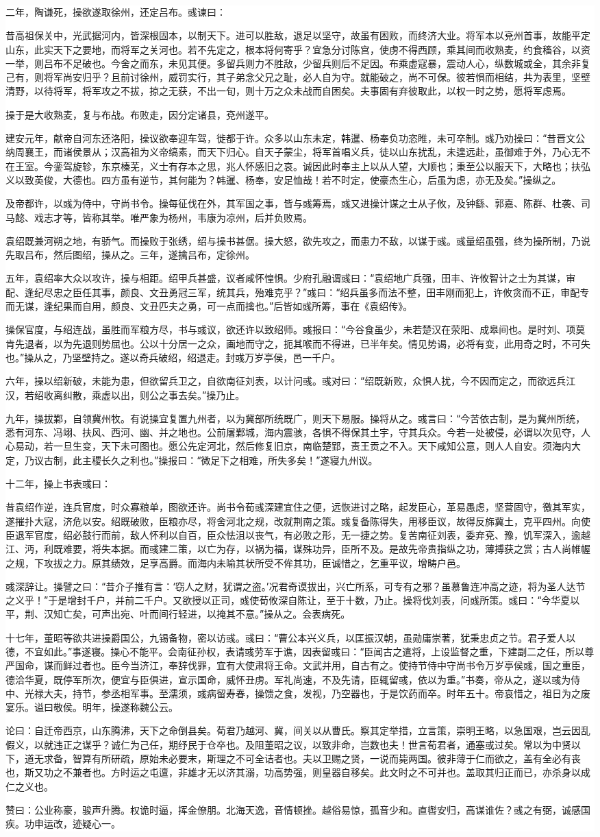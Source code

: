 二年，陶谦死，操欲遂取徐州，还定吕布。彧谏曰：

昔高祖保关中，光武据河内，皆深根固本，以制天下。进可以胜敌，退足以坚守，故虽有困败，而终济大业。将军本以兗州首事，故能平定山东，此实天下之要地，而将军之关河也。若不先定之，根本将何寄乎？宜急分讨陈宫，使虏不得西顾，乘其间而收熟麦，约食稸谷，以资一举，则吕布不足破也。今舍之而东，未见其便。多留兵则力不胜敌，少留兵则后不足因。布乘虚寇暴，震动人心，纵数城或全，其余非复己有，则将军尚安归乎？且前讨徐州，威罚实行，其子弟念父兄之耻，必人自为守。就能破之，尚不可保。彼若惧而相结，共为表里，坚壁清野，以待将军，将军攻之不拔，掠之无获，不出一旬，则十万之众未战而自困矣。夫事固有弃彼取此，以权一时之势，愿将军虑焉。

操于是大收熟麦，复与布战。布败走，因分定诸县，兗州遂平。

建安元年，献帝自河东还洛阳，操议欲奉迎车驾，徙都于许。众多以山东未定，韩暹、杨奉负功恣睢，未可卒制。彧乃劝操曰：“昔晋文公纳周襄王，而诸侯景从；汉高祖为义帝缟素，而天下归心。自天子蒙尘，将军首唱义兵，徒以山东扰乱，未遑远赴，虽御难于外，乃心无不在王室。今銮驾旋轸，东京榛芜，义士有存本之思，兆人怀感旧之哀。诚因此时奉主上以从人望，大顺也；秉至公以服天下，大略也；扶弘义以致英俊，大德也。四方虽有逆节，其何能为？韩暹、杨奉，安足恤哉！若不时定，使豪杰生心，后虽为虑，亦无及矣。”操纵之。

及帝都许，以彧为侍中，守尚书令。操每征伐在外，其军国之事，皆与彧筹焉，彧又进操计谋之士从子攸，及钟繇、郭嘉、陈群、杜袭、司马懿、戏志才等，皆称其举。唯严象为杨州，韦康为凉州，后并负败焉。

袁绍既兼河朔之地，有骄气。而操败于张绣，绍与操书甚倨。操大怒，欲先攻之，而患力不敌，以谋于彧。彧量绍虽强，终为操所制，乃说先取吕布，然后图绍，操从之。三年，遂擒吕布，定徐州。

五年，袁绍率大众以攻许，操与相距。绍甲兵甚盛，议者咸怀惶惧。少府孔融谓彧曰：“袁绍地广兵强，田丰、许攸智计之士为其谋，审配、逢纪尽忠之臣任其事，颜良、文丑勇冠三军，统其兵，殆难克乎？”彧曰：“绍兵虽多而法不整，田丰刚而犯上，许攸贪而不正，审配专而无谋，逢纪果而自用，颜良、文丑匹夫之勇，可一点而擒也。”后皆如彧所筹，事在《袁绍传》。

操保官度，与绍连战，虽胜而军粮方尽，书与彧议，欲还许以致绍师。彧报曰：“今谷食虽少，未若楚汉在荥阳、成皋间也。是时刘、项莫肯先退者，以为先退则势屈也。公以十分居一之众，画地而守之，扼其喉而不得进，已半年矣。情见势谒，必将有变，此用奇之时，不可失也。”操从之，乃坚壁持之。遂以奇兵破绍，绍退走。封彧万岁亭侯，邑一千户。

六年，操以绍新破，未能为患，但欲留兵卫之，自欲南征刘表，以计问彧。彧对曰：“绍既新败，众惧人扰，今不因而定之，而欲远兵江汉，若绍收离纠散，乘虚以出，则公之事去矣。”操乃止。

九年，操拔鄴，自领冀州牧。有说操宜复置九州者，以为冀部所统既广，则天下易服。操将从之。彧言曰：“今苦依古制，是为冀州所统，悉有河东、冯翊、扶风、西河、幽、并之地也。公前屠鄴城，海内震骇，各惧不得保其土宇，守其兵众。今若一处被侵，必谓以次见夺，人心易动，若一旦生变，天下未可图也。愿公先定河北，然后修复旧京，南临楚郢，责王贡之不入。天下咸知公意，则人人自安。须海内大定，乃议古制，此主稷长久之利也。”操报曰：“微足下之相难，所失多矣！”遂寝九州议。

十二年，操上书表彧曰：

昔袁绍作逆，连兵官度，时众寡粮单，图欲还许。尚书令荀彧深建宜住之便，远恢进讨之略，起发臣心，革易愚虑，坚营固守，徼其军实，遂摧扑大寇，济危以安。绍既破败，臣粮亦尽，将舍河北之规，改就荆南之策。彧复备陈得失，用移臣议，故得反旆冀土，克平四州。向使臣退军官度，绍必鼓行而前，敌人怀利以自百，臣众怯沮以丧气，有必败之形，无一捷之势。复苦南征刘表，委弃兗、豫，饥军深入，逾越江、沔，利既难要，将失本据。而彧建二策，以亡为存，以祸为福，谋殊功异，臣所不及。是故先帝贵指纵之功，薄搏获之赏；古人尚帷幄之规，下攻拔之力。原其绩效，足享高爵。而海内未喻其状所受不侔其功，臣诚惜之，乞重平议，增畴户邑。

彧深辞让。操譬之曰：“昔介子推有言：‘窃人之财，犹谓之盗。’况君奇谟拔出，兴亡所系，可专有之邪？虽慕鲁连冲高之迹，将为圣人达节之义乎！”于是增封千户，并前二千户。又欲授以正司，彧使荀攸深自陈让，至于十数，乃止。操将伐刘表，问彧所策。彧曰：“今华夏以平，荆、汉知亡矣，可声出宛、叶而间行轻进，以掩其不意。”操从之。会表病死。

十七年，董昭等欲共进操爵国公，九锡备物，密以访彧。彧曰：“曹公本兴义兵，以匡振汉朝，虽勋庸崇著，犹秉忠贞之节。君子爱人以德，不宜如此。”事遂寝。操心不能平。会南征孙权，表请彧劳军于谯，因表留彧曰：“臣闻古之遣将，上设监督之重，下建副二之任，所以尊严国命，谋而鲜过者也。臣今当济江，奉辞伐罪，宜有大使肃将王命。文武并用，自古有之。使持节侍中守尚书令万岁亭侯彧，国之重臣，德洽华夏，既停军所次，便宜与臣俱进，宣示国命，威怀丑虏。军礼尚速，不及先请，臣辄留彧，依以为重。”书奏，帝从之，遂以彧为侍中、光禄大夫，持节，参丞相军事。至濡须，彧病留寿春，操馈之食，发视，乃空器也，于是饮药而卒。时年五十。帝哀惜之，祖日为之废宴乐。谥曰敬侯。明年，操遂称魏公云。

论曰：自迁帝西京，山东腾沸，天下之命倒县矣。荀君乃越河、冀，间关以从曹氏。察其定举措，立言策，崇明王略，以急国艰，岂云因乱假义，以就违正之谋乎？诚仁为己任，期纾民于仓卒也。及阻董昭之议，以致非命，岂数也夫！世言荀君者，通塞或过矣。常以为中贤以下，道无求备，智算有所研疏，原始未必要末，斯理之不可全诘者也。夫以卫赐之贤，一说而毙两国。彼非薄于仁而欲之，盖有全必有丧也，斯又功之不兼者也。方时运之屯邅，非雄才无以济其溺，功高势强，则皇器自移矣。此文时之不可并也。盖取其归正而已，亦杀身以成仁之义也。

赞曰：公业称豪，骏声升腾。权诡时逼，挥金僚朋。北海天逸，音情顿挫。越俗易惊，孤音少和。直辔安归，高谋谁佐？彧之有弼，诚感国疾。功申运改，迹疑心一。

